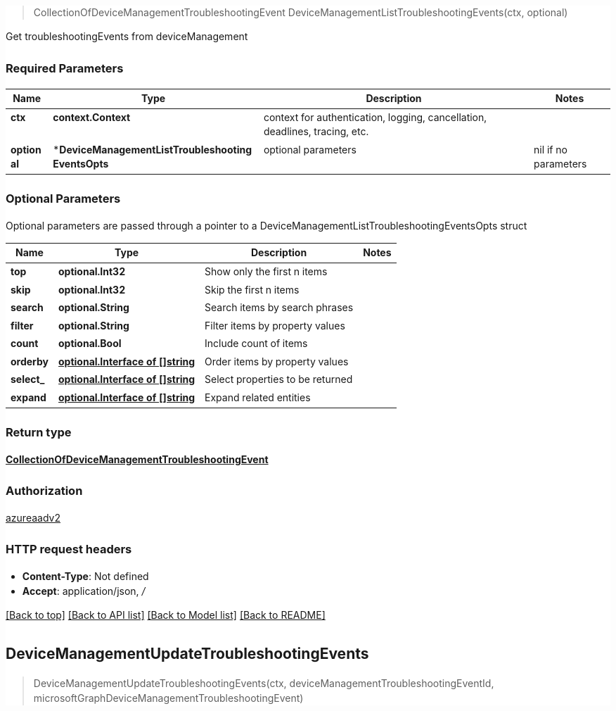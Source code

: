 > CollectionOfDeviceManagementTroubleshootingEvent DeviceManagementListTroubleshootingEvents(ctx, optional)

Get troubleshootingEvents from deviceManagement

### Required Parameters


Name | Type | Description  | Notes
------------- | ------------- | ------------- | -------------
**ctx** | **context.Context** | context for authentication, logging, cancellation, deadlines, tracing, etc.
 **optional** | ***DeviceManagementListTroubleshootingEventsOpts** | optional parameters | nil if no parameters

### Optional Parameters

Optional parameters are passed through a pointer to a DeviceManagementListTroubleshootingEventsOpts struct


Name | Type | Description  | Notes
------------- | ------------- | ------------- | -------------
 **top** | **optional.Int32**| Show only the first n items | 
 **skip** | **optional.Int32**| Skip the first n items | 
 **search** | **optional.String**| Search items by search phrases | 
 **filter** | **optional.String**| Filter items by property values | 
 **count** | **optional.Bool**| Include count of items | 
 **orderby** | [**optional.Interface of []string**](string.md)| Order items by property values | 
 **select_** | [**optional.Interface of []string**](string.md)| Select properties to be returned | 
 **expand** | [**optional.Interface of []string**](string.md)| Expand related entities | 

### Return type

[**CollectionOfDeviceManagementTroubleshootingEvent**](Collection_of_deviceManagementTroubleshootingEvent.md)

### Authorization

[azureaadv2](../README.md#azureaadv2)

### HTTP request headers

- **Content-Type**: Not defined
- **Accept**: application/json, */*

[[Back to top]](#) [[Back to API list]](../README.md#documentation-for-api-endpoints)
[[Back to Model list]](../README.md#documentation-for-models)
[[Back to README]](../README.md)


## DeviceManagementUpdateTroubleshootingEvents

> DeviceManagementUpdateTroubleshootingEvents(ctx, deviceManagementTroubleshootingEventId, microsoftGraphDeviceManagementTroubleshootingEvent)
